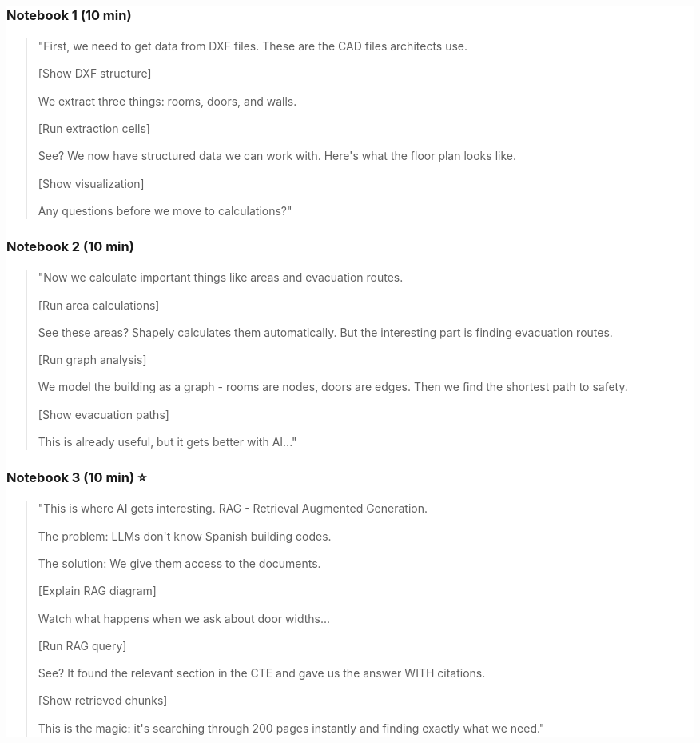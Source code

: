 ### Notebook 1 (10 min)

> "First, we need to get data from DXF files. These are the CAD files architects use.
> 
> [Show DXF structure]
> 
> We extract three things: rooms, doors, and walls.
> 
> [Run extraction cells]
> 
> See? We now have structured data we can work with. Here's what the floor plan looks like.
> 
> [Show visualization]
> 
> Any questions before we move to calculations?"

### Notebook 2 (10 min)

> "Now we calculate important things like areas and evacuation routes.
> 
> [Run area calculations]
> 
> See these areas? Shapely calculates them automatically. But the interesting part is finding evacuation routes.
> 
> [Run graph analysis]
> 
> We model the building as a graph - rooms are nodes, doors are edges. Then we find the shortest path to safety.
> 
> [Show evacuation paths]
> 
> This is already useful, but it gets better with AI..."

### Notebook 3 (10 min) ⭐

> "This is where AI gets interesting. RAG - Retrieval Augmented Generation.
> 
> The problem: LLMs don't know Spanish building codes.
> 
> The solution: We give them access to the documents.
> 
> [Explain RAG diagram]
> 
> Watch what happens when we ask about door widths...
> 
> [Run RAG query]
> 
> See? It found the relevant section in the CTE and gave us the answer WITH citations.
> 
> [Show retrieved chunks]
> 
> This is the magic: it's searching through 200 pages instantly and finding exactly what we need."
